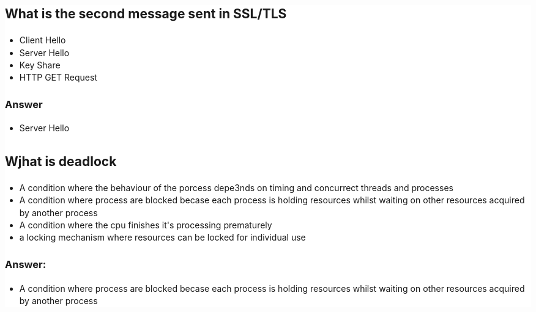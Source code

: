 

## What is the second message sent in SSL/TLS

- Client Hello
- Server Hello
- Key Share
- HTTP GET Request


### Answer 
- Server Hello



## Wjhat is deadlock
- A condition where the behaviour of the porcess depe3nds on timing and concurrect threads and processes
- A condition where process are blocked becase each process is holding resources whilst waiting on other resources acquired by another process
- A condition where the cpu finishes it's processing prematurely 
- a locking mechanism where resources can be locked for individual use 
### Answer:

- A condition where process are blocked becase each process is holding resources whilst waiting on other resources acquired by another process


